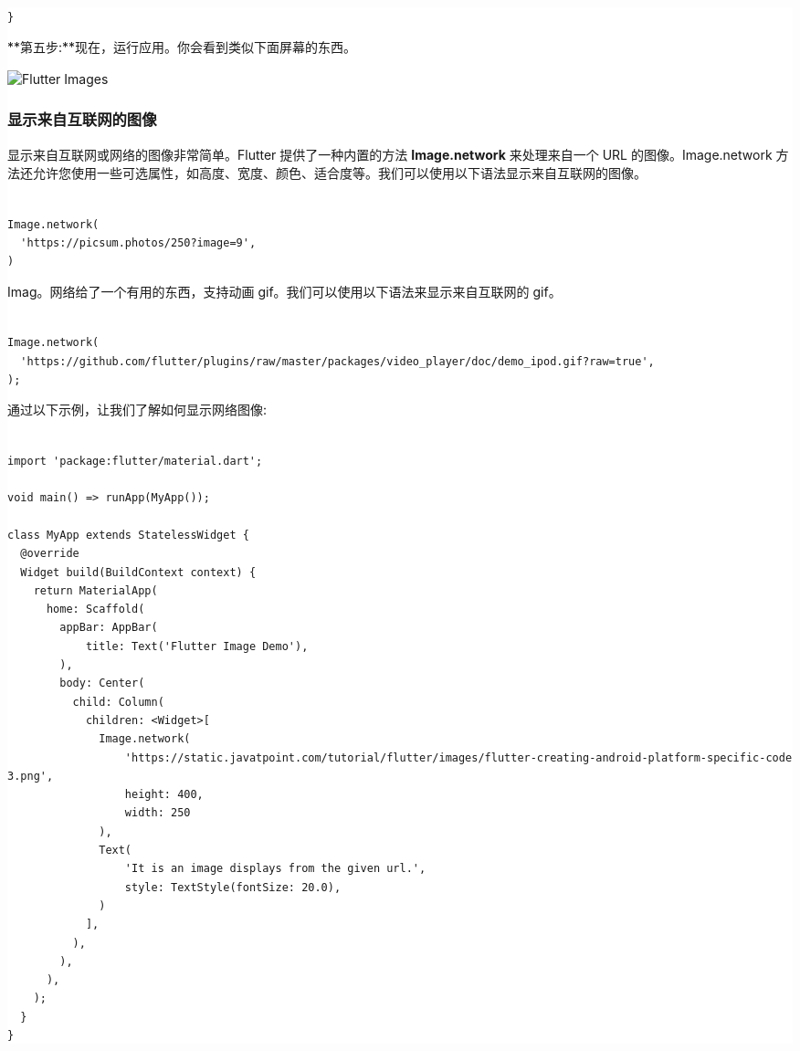 ```
}

```

**第五步:**现在，运行应用。你会看到类似下面屏幕的东西。

![Flutter Images](../Images/68b7efd35b8e657985ff6f33b3377d2b.png)

### 显示来自互联网的图像

显示来自互联网或网络的图像非常简单。Flutter 提供了一种内置的方法 **Image.network** 来处理来自一个 URL 的图像。Image.network 方法还允许您使用一些可选属性，如高度、宽度、颜色、适合度等。我们可以使用以下语法显示来自互联网的图像。

```

Image.network(
  'https://picsum.photos/250?image=9',
)

```

Imag。网络给了一个有用的东西，支持动画 gif。我们可以使用以下语法来显示来自互联网的 gif。

```

Image.network(
  'https://github.com/flutter/plugins/raw/master/packages/video_player/doc/demo_ipod.gif?raw=true',
);

```

通过以下示例，让我们了解如何显示网络图像:

```

import 'package:flutter/material.dart';

void main() => runApp(MyApp());

class MyApp extends StatelessWidget {
  @override
  Widget build(BuildContext context) {
    return MaterialApp(
      home: Scaffold(
        appBar: AppBar(
            title: Text('Flutter Image Demo'),
        ),
        body: Center(
          child: Column(
            children: <Widget>[
              Image.network(
                  'https://static.javatpoint.com/tutorial/flutter/images/flutter-creating-android-platform-specific-code3.png',
                  height: 400,
                  width: 250
              ),
              Text(
                  'It is an image displays from the given url.',
                  style: TextStyle(fontSize: 20.0),
              )
            ],
          ),
        ),
      ),
    );
  }
}
```